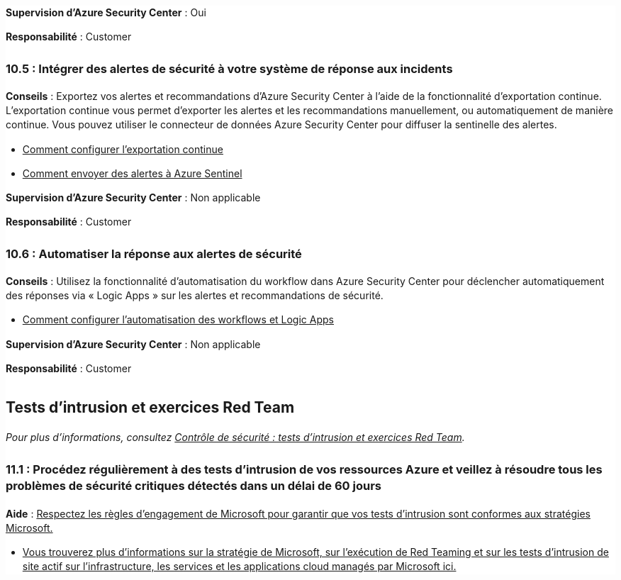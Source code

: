 **Supervision d’Azure Security Center** : Oui

**Responsabilité** : Customer

### <a name="105-incorporate-security-alerts-into-your-incident-response-system"></a>10.5 : Intégrer des alertes de sécurité à votre système de réponse aux incidents

**Conseils** : Exportez vos alertes et recommandations d’Azure Security Center à l’aide de la fonctionnalité d’exportation continue. L’exportation continue vous permet d’exporter les alertes et les recommandations manuellement, ou automatiquement de manière continue. Vous pouvez utiliser le connecteur de données Azure Security Center pour diffuser la sentinelle des alertes.

- [Comment configurer l’exportation continue](../security-center/continuous-export.md)

- [Comment envoyer des alertes à Azure Sentinel](../sentinel/connect-azure-security-center.md)

**Supervision d’Azure Security Center** : Non applicable

**Responsabilité** : Customer

### <a name="106-automate-the-response-to-security-alerts"></a>10.6 : Automatiser la réponse aux alertes de sécurité

**Conseils** : Utilisez la fonctionnalité d’automatisation du workflow dans Azure Security Center pour déclencher automatiquement des réponses via « Logic Apps » sur les alertes et recommandations de sécurité.

- [Comment configurer l’automatisation des workflows et Logic Apps](../security-center/workflow-automation.md)

**Supervision d’Azure Security Center** : Non applicable

**Responsabilité** : Customer

## <a name="penetration-tests-and-red-team-exercises"></a>Tests d’intrusion et exercices Red Team

*Pour plus d’informations, consultez [Contrôle de sécurité : tests d’intrusion et exercices Red Team](../security/benchmarks/security-control-penetration-tests-red-team-exercises.md).*

### <a name="111-conduct-regular-penetration-testing-of-your-azure-resources-and-ensure-remediation-of-all-critical-security-findings-within-60-days"></a>11.1 : Procédez régulièrement à des tests d’intrusion de vos ressources Azure et veillez à résoudre tous les problèmes de sécurité critiques détectés dans un délai de 60 jours

**Aide** : [Respectez les règles d’engagement de Microsoft pour garantir que vos tests d’intrusion sont conformes aux stratégies Microsoft.](https://www.microsoft.com/msrc/pentest-rules-of-engagement?rtc=1)

- [Vous trouverez plus d’informations sur la stratégie de Microsoft, sur l’exécution de Red Teaming et sur les tests d’intrusion de site actif sur l’infrastructure, les services et les applications cloud managés par Microsoft ici.](https://gallery.technet.microsoft.com/Cloud-Red-Teaming-b837392e)

